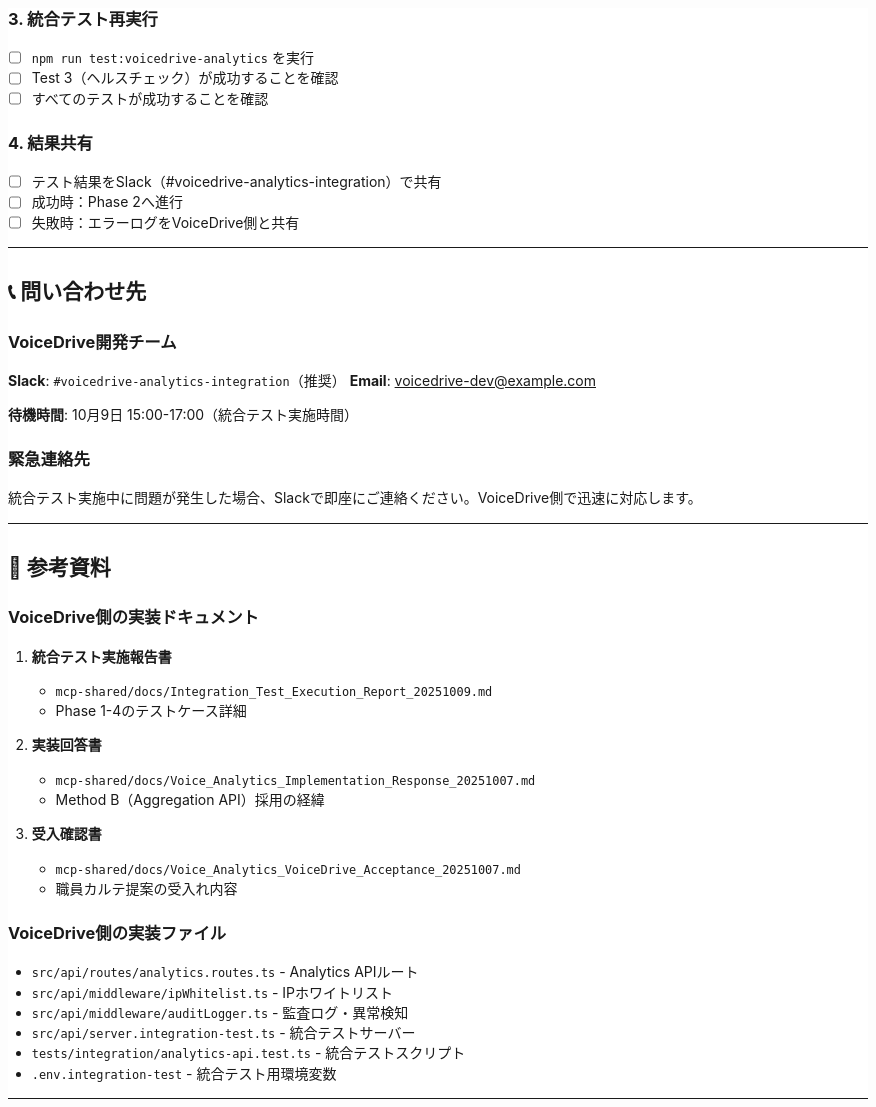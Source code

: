 ### 3. 統合テスト再実行

- [ ] `npm run test:voicedrive-analytics` を実行
- [ ] Test 3（ヘルスチェック）が成功することを確認
- [ ] すべてのテストが成功することを確認

### 4. 結果共有

- [ ] テスト結果をSlack（#voicedrive-analytics-integration）で共有
- [ ] 成功時：Phase 2へ進行
- [ ] 失敗時：エラーログをVoiceDrive側と共有

---

## 📞 問い合わせ先

### VoiceDrive開発チーム

**Slack**: `#voicedrive-analytics-integration`（推奨）
**Email**: voicedrive-dev@example.com

**待機時間**: 10月9日 15:00-17:00（統合テスト実施時間）

### 緊急連絡先

統合テスト実施中に問題が発生した場合、Slackで即座にご連絡ください。VoiceDrive側で迅速に対応します。

---

## 📎 参考資料

### VoiceDrive側の実装ドキュメント

1. **統合テスト実施報告書**
   - `mcp-shared/docs/Integration_Test_Execution_Report_20251009.md`
   - Phase 1-4のテストケース詳細

2. **実装回答書**
   - `mcp-shared/docs/Voice_Analytics_Implementation_Response_20251007.md`
   - Method B（Aggregation API）採用の経緯

3. **受入確認書**
   - `mcp-shared/docs/Voice_Analytics_VoiceDrive_Acceptance_20251007.md`
   - 職員カルテ提案の受入れ内容

### VoiceDrive側の実装ファイル

- `src/api/routes/analytics.routes.ts` - Analytics APIルート
- `src/api/middleware/ipWhitelist.ts` - IPホワイトリスト
- `src/api/middleware/auditLogger.ts` - 監査ログ・異常検知
- `src/api/server.integration-test.ts` - 統合テストサーバー
- `tests/integration/analytics-api.test.ts` - 統合テストスクリプト
- `.env.integration-test` - 統合テスト用環境変数

---